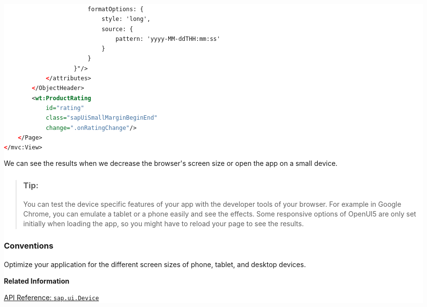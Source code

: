```xml
                        formatOptions: {
                            style: 'long',
                            source: {
                                pattern: 'yyyy-MM-ddTHH:mm:ss'
                            }
                        }
                    }"/>
            </attributes>
        </ObjectHeader>
        <wt:ProductRating
            id="rating"
            class="sapUiSmallMarginBeginEnd"
            change=".onRatingChange"/>
    </Page>
</mvc:View>
```

We can see the results when we decrease the browser's screen size or open the app on a small device.

> ### Tip:  
> You can test the device specific features of your app with the developer tools of your browser. For example in Google Chrome, you can emulate a tablet or a phone easily and see the effects. Some responsive options of OpenUI5 are only set initially when loading the app, so you might have to reload your page to see the results.



### Conventions

Optimize your application for the different screen sizes of phone, tablet, and desktop devices.

**Related Information**  


[API Reference: `sap.ui.Device`](https://ui5.sap.com/#/api/sap.ui.Device)


